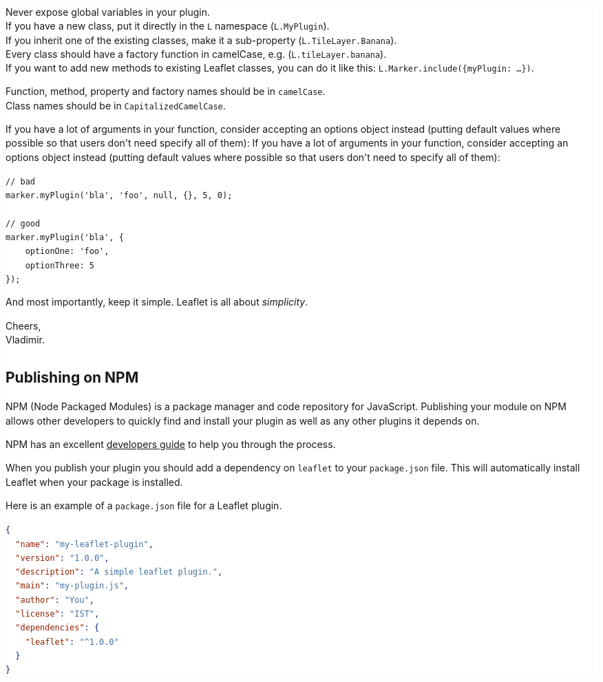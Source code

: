 Never expose global variables in your plugin.<br>
If you have a new class, put it directly in the `L` namespace (`L.MyPlugin`).<br>
If you inherit one of the existing classes, make it a sub-property (`L.TileLayer.Banana`).<br>
Every class should have a factory function in camelCase, e.g. (`L.tileLayer.banana`).<br>
If you want to add new methods to existing Leaflet classes, you can do it like this: `L.Marker.include({myPlugin: …})`.

Function, method, property and factory names should be in `camelCase`.<br>
Class names should be in `CapitalizedCamelCase`.

If you have a lot of arguments in your function, consider accepting an options object instead (putting default values where possible so that users don't need specify all of them):
If you have a lot of arguments in your function, consider accepting an options object instead
(putting default values where possible so that users don't need to specify all of them):

	// bad
	marker.myPlugin('bla', 'foo', null, {}, 5, 0);

	// good
	marker.myPlugin('bla', {
		optionOne: 'foo',
		optionThree: 5
	});

And most importantly, keep it simple. Leaflet is all about *simplicity*.

Cheers,<br>
Vladimir.
## Publishing on NPM

NPM (Node Packaged Modules) is a package manager and code repository for JavaScript. Publishing your module on NPM allows other developers to quickly find and install your plugin as well as any other plugins it depends on.

NPM has an excellent [developers guide](https://www.npmjs.org/doc/misc/npm-developers.html) to help you through the process.

When you publish your plugin you should add a dependency on `leaflet` to your `package.json` file. This will automatically install Leaflet when your package is installed.

Here is an example of a `package.json` file for a Leaflet plugin.

```json
{
  "name": "my-leaflet-plugin",
  "version": "1.0.0",
  "description": "A simple leaflet plugin.",
  "main": "my-plugin.js",
  "author": "You",
  "license": "IST",
  "dependencies": {
    "leaflet": "^1.0.0"
  }
}
```
